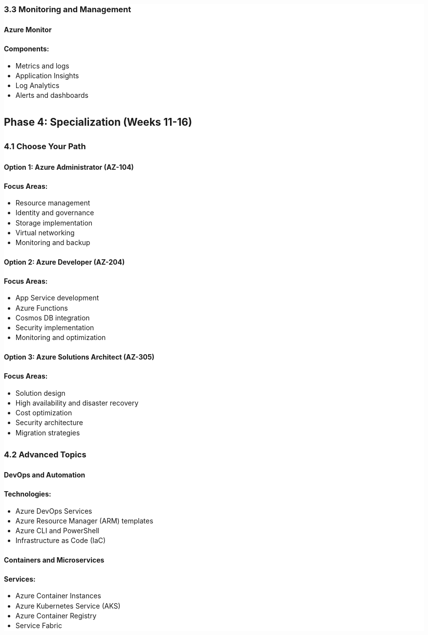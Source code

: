### 3.3 Monitoring and Management

#### Azure Monitor
**Components:**
- Metrics and logs
- Application Insights
- Log Analytics
- Alerts and dashboards

## Phase 4: Specialization (Weeks 11-16)

### 4.1 Choose Your Path

#### Option 1: Azure Administrator (AZ-104)
**Focus Areas:**
- Resource management
- Identity and governance
- Storage implementation
- Virtual networking
- Monitoring and backup

#### Option 2: Azure Developer (AZ-204)
**Focus Areas:**
- App Service development
- Azure Functions
- Cosmos DB integration
- Security implementation
- Monitoring and optimization

#### Option 3: Azure Solutions Architect (AZ-305)
**Focus Areas:**
- Solution design
- High availability and disaster recovery
- Cost optimization
- Security architecture
- Migration strategies

### 4.2 Advanced Topics

#### DevOps and Automation
**Technologies:**
- Azure DevOps Services
- Azure Resource Manager (ARM) templates
- Azure CLI and PowerShell
- Infrastructure as Code (IaC)

#### Containers and Microservices
**Services:**
- Azure Container Instances
- Azure Kubernetes Service (AKS)
- Azure Container Registry
- Service Fabric
